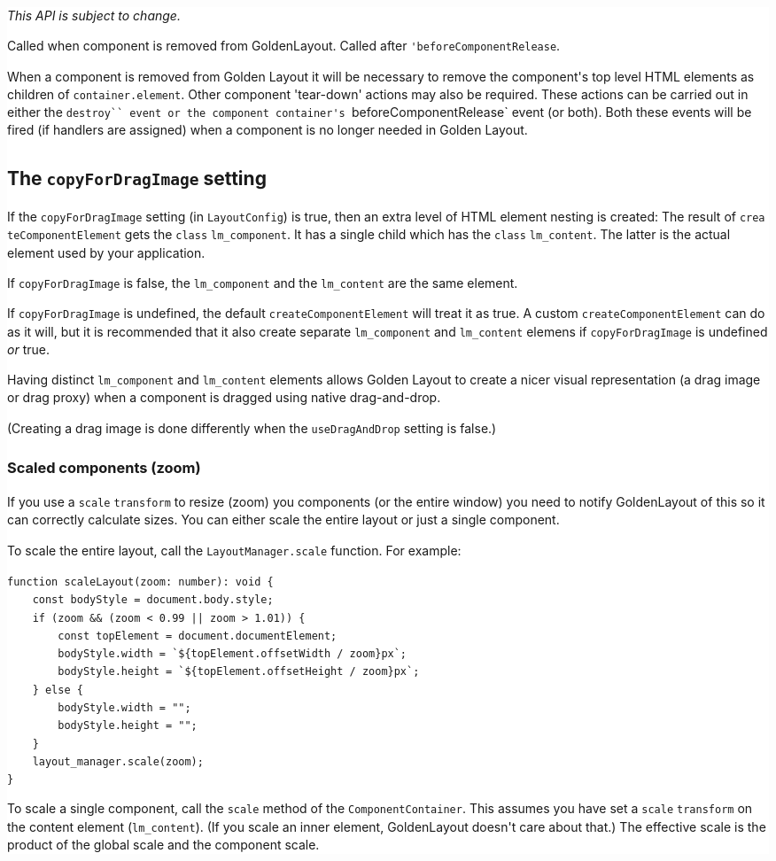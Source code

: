 _This API is subject to change._

Called when component is removed from GoldenLayout.
Called after `'beforeComponentRelease`.

When a component is removed from Golden Layout it will be necessary to remove the component's top level HTML elements as children of `container.element`. Other component 'tear-down' actions may also be required. These actions can be carried out in either the `destroy`` event or the component container's `beforeComponentRelease` event (or both). Both these events will be fired (if handlers are assigned) when a component is no longer needed in Golden Layout.

## The `copyForDragImage` setting

If the `copyForDragImage` setting (in `LayoutConfig`) is true, then an extra level of HTML element nesting is created: The result of `createComponentElement` gets the `class` `lm_component`.  It has a single child which has the `class` `lm_content`.  The latter is the actual element used by your application.

If `copyForDragImage` is false, the `lm_component` and the `lm_content` are the same element.

If `copyForDragImage` is undefined, the default `createComponentElement` will treat it as true. A custom `createComponentElement` can do as it will, but it is recommended that it also create separate `lm_component` and `lm_content` elemens if `copyForDragImage` is undefined _or_ true.

Having distinct `lm_component` and `lm_content` elements allows Golden Layout to create a nicer visual representation (a drag image or drag proxy) when a component is dragged using native drag-and-drop.

(Creating a drag image is done differently when the `useDragAndDrop` setting is false.)

### Scaled components (zoom)

If you use a `scale` `transform` to resize (zoom) you components (or the entire window) you need to notify GoldenLayout of this so it can correctly calculate sizes.  You can either scale the entire layout or just a single component.

To scale the entire layout, call the `LayoutManager.scale` function. For example:
```
function scaleLayout(zoom: number): void {
    const bodyStyle = document.body.style;
    if (zoom && (zoom < 0.99 || zoom > 1.01)) {
        const topElement = document.documentElement;
        bodyStyle.width = `${topElement.offsetWidth / zoom}px`;
        bodyStyle.height = `${topElement.offsetHeight / zoom}px`;
    } else {
        bodyStyle.width = "";
        bodyStyle.height = "";
    }
    layout_manager.scale(zoom);
}
```

To scale a single component, call the `scale` method of the `ComponentContainer`.
This assumes you have set a `scale` `transform` on the content element (`lm_content`).  (If you scale an inner element, GoldenLayout doesn't care about that.)
The effective scale is the product of the global scale and the component scale.
